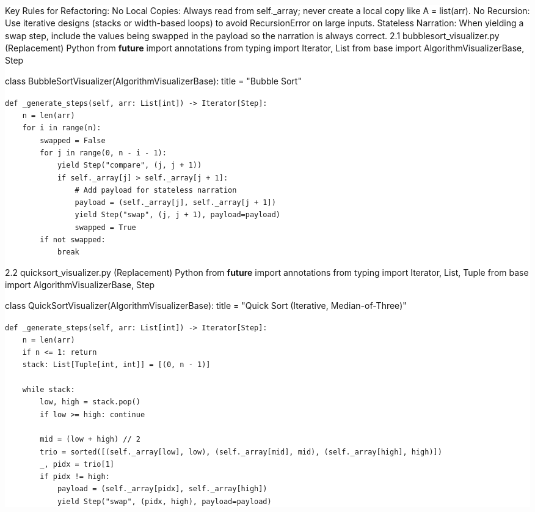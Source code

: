 
Key Rules for Refactoring:
No Local Copies: Always read from self._array; never create a local copy like A = list(arr).
No Recursion: Use iterative designs (stacks or width-based loops) to avoid RecursionError on large inputs.
Stateless Narration: When yielding a swap step, include the values being swapped in the payload so the narration is always correct.
2.1 bubblesort_visualizer.py (Replacement)
Python
from __future__ import annotations
from typing import Iterator, List
from base import AlgorithmVisualizerBase, Step

class BubbleSortVisualizer(AlgorithmVisualizerBase):
    title = "Bubble Sort"

    def _generate_steps(self, arr: List[int]) -> Iterator[Step]:
        n = len(arr)
        for i in range(n):
            swapped = False
            for j in range(0, n - i - 1):
                yield Step("compare", (j, j + 1))
                if self._array[j] > self._array[j + 1]:
                    # Add payload for stateless narration
                    payload = (self._array[j], self._array[j + 1])
                    yield Step("swap", (j, j + 1), payload=payload)
                    swapped = True
            if not swapped:
                break
2.2 quicksort_visualizer.py (Replacement)
Python
from __future__ import annotations
from typing import Iterator, List, Tuple
from base import AlgorithmVisualizerBase, Step

class QuickSortVisualizer(AlgorithmVisualizerBase):
    title = "Quick Sort (Iterative, Median-of-Three)"

    def _generate_steps(self, arr: List[int]) -> Iterator[Step]:
        n = len(arr)
        if n <= 1: return
        stack: List[Tuple[int, int]] = [(0, n - 1)]

        while stack:
            low, high = stack.pop()
            if low >= high: continue

            mid = (low + high) // 2
            trio = sorted([(self._array[low], low), (self._array[mid], mid), (self._array[high], high)])
            _, pidx = trio[1]
            if pidx != high:
                payload = (self._array[pidx], self._array[high])
                yield Step("swap", (pidx, high), payload=payload)
